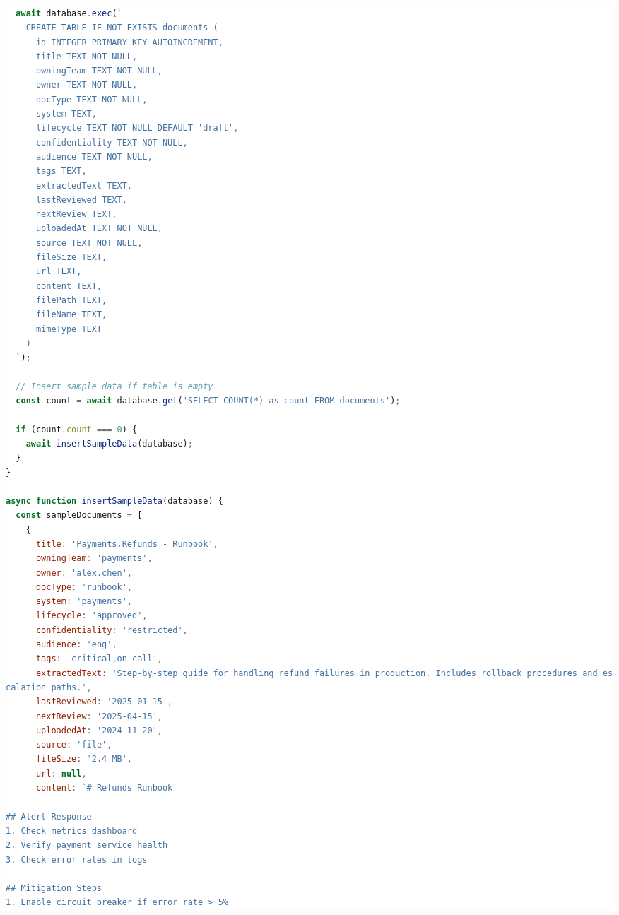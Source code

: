 ```javascript
  await database.exec(`
    CREATE TABLE IF NOT EXISTS documents (
      id INTEGER PRIMARY KEY AUTOINCREMENT,
      title TEXT NOT NULL,
      owningTeam TEXT NOT NULL,
      owner TEXT NOT NULL,
      docType TEXT NOT NULL,
      system TEXT,
      lifecycle TEXT NOT NULL DEFAULT 'draft',
      confidentiality TEXT NOT NULL,
      audience TEXT NOT NULL,
      tags TEXT,
      extractedText TEXT,
      lastReviewed TEXT,
      nextReview TEXT,
      uploadedAt TEXT NOT NULL,
      source TEXT NOT NULL,
      fileSize TEXT,
      url TEXT,
      content TEXT,
      filePath TEXT,
      fileName TEXT,
      mimeType TEXT
    )
  `);

  // Insert sample data if table is empty
  const count = await database.get('SELECT COUNT(*) as count FROM documents');
  
  if (count.count === 0) {
    await insertSampleData(database);
  }
}

async function insertSampleData(database) {
  const sampleDocuments = [
    {
      title: 'Payments.Refunds - Runbook',
      owningTeam: 'payments',
      owner: 'alex.chen',
      docType: 'runbook',
      system: 'payments',
      lifecycle: 'approved',
      confidentiality: 'restricted',
      audience: 'eng',
      tags: 'critical,on-call',
      extractedText: 'Step-by-step guide for handling refund failures in production. Includes rollback procedures and escalation paths.',
      lastReviewed: '2025-01-15',
      nextReview: '2025-04-15',
      uploadedAt: '2024-11-20',
      source: 'file',
      fileSize: '2.4 MB',
      url: null,
      content: `# Refunds Runbook

## Alert Response
1. Check metrics dashboard
2. Verify payment service health
3. Check error rates in logs

## Mitigation Steps
1. Enable circuit breaker if error rate > 5%
```